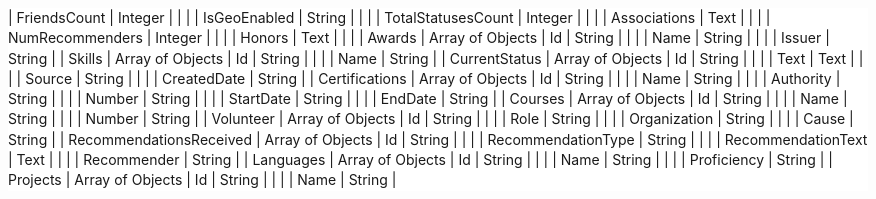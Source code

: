 | FriendsCount                       | Integer              |                       |                                      |
| IsGeoEnabled                       | String              |                       |                                      |
| TotalStatusesCount                 | Integer              |                       |                                      |
| Associations                       | Text                 |                       |                                      |
| NumRecommenders                    | Integer              |                       |                                      |
| Honors                             | Text                 |                       |                                      |
| Awards                             | Array of Objects               | Id                    | String                              |
|                                    |                      | Name                  | String                              |
|                                    |                      | Issuer                | String                              |
| Skills                             | Array of Objects               | Id                    | String                              |
|                                    |                      | Name                  | String                              |
| CurrentStatus                      | Array of Objects               | Id                    | String                              |
|                                    |                      | Text                  | Text                                 |
|                                    |                      | Source                | String                              |
|                                    |                      | CreatedDate           | String                              |
| Certifications                     | Array of Objects               | Id                    | String                              |
|                                    |                      | Name                  | String                              |
|                                    |                      | Authority             | String                              |
|                                    |                      | Number                | String                              |
|                                    |                      | StartDate             | String                              |
|                                    |                      | EndDate               | String                              |
| Courses                            | Array of Objects               | Id                    | String                              |
|                                    |                      | Name                  | String                              |
|                                    |                      | Number                | String                              |
| Volunteer                          | Array of Objects               | Id                    | String                              |
|                                    |                      | Role                  | String                              |
|                                    |                      | Organization          | String                              |
|                                    |                      | Cause                 | String                              |
| RecommendationsReceived            | Array of Objects               | Id                    | String                              |
|                                    |                      | RecommendationType    | String                              |
|                                    |                      | RecommendationText    | Text                                 |
|                                    |                      | Recommender           | String                              |
| Languages                          | Array of Objects               | Id                    | String                              |
|                                    |                      | Name                  | String                              |
|                                    |                      | Proficiency           | String                              |
| Projects                           | Array of Objects               | Id                    | String                              |
|                                    |                      | Name                  | String                              |